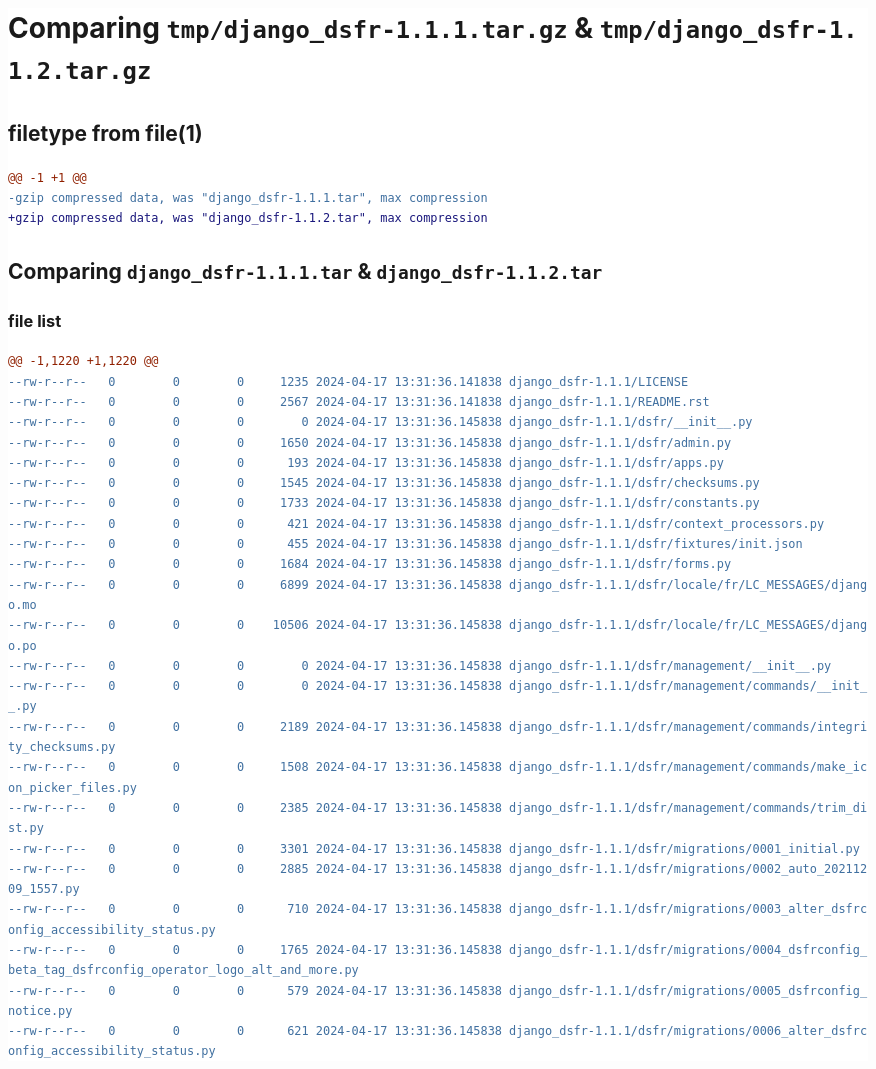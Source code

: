 # Comparing `tmp/django_dsfr-1.1.1.tar.gz` & `tmp/django_dsfr-1.1.2.tar.gz`

## filetype from file(1)

```diff
@@ -1 +1 @@
-gzip compressed data, was "django_dsfr-1.1.1.tar", max compression
+gzip compressed data, was "django_dsfr-1.1.2.tar", max compression
```

## Comparing `django_dsfr-1.1.1.tar` & `django_dsfr-1.1.2.tar`

### file list

```diff
@@ -1,1220 +1,1220 @@
--rw-r--r--   0        0        0     1235 2024-04-17 13:31:36.141838 django_dsfr-1.1.1/LICENSE
--rw-r--r--   0        0        0     2567 2024-04-17 13:31:36.141838 django_dsfr-1.1.1/README.rst
--rw-r--r--   0        0        0        0 2024-04-17 13:31:36.145838 django_dsfr-1.1.1/dsfr/__init__.py
--rw-r--r--   0        0        0     1650 2024-04-17 13:31:36.145838 django_dsfr-1.1.1/dsfr/admin.py
--rw-r--r--   0        0        0      193 2024-04-17 13:31:36.145838 django_dsfr-1.1.1/dsfr/apps.py
--rw-r--r--   0        0        0     1545 2024-04-17 13:31:36.145838 django_dsfr-1.1.1/dsfr/checksums.py
--rw-r--r--   0        0        0     1733 2024-04-17 13:31:36.145838 django_dsfr-1.1.1/dsfr/constants.py
--rw-r--r--   0        0        0      421 2024-04-17 13:31:36.145838 django_dsfr-1.1.1/dsfr/context_processors.py
--rw-r--r--   0        0        0      455 2024-04-17 13:31:36.145838 django_dsfr-1.1.1/dsfr/fixtures/init.json
--rw-r--r--   0        0        0     1684 2024-04-17 13:31:36.145838 django_dsfr-1.1.1/dsfr/forms.py
--rw-r--r--   0        0        0     6899 2024-04-17 13:31:36.145838 django_dsfr-1.1.1/dsfr/locale/fr/LC_MESSAGES/django.mo
--rw-r--r--   0        0        0    10506 2024-04-17 13:31:36.145838 django_dsfr-1.1.1/dsfr/locale/fr/LC_MESSAGES/django.po
--rw-r--r--   0        0        0        0 2024-04-17 13:31:36.145838 django_dsfr-1.1.1/dsfr/management/__init__.py
--rw-r--r--   0        0        0        0 2024-04-17 13:31:36.145838 django_dsfr-1.1.1/dsfr/management/commands/__init__.py
--rw-r--r--   0        0        0     2189 2024-04-17 13:31:36.145838 django_dsfr-1.1.1/dsfr/management/commands/integrity_checksums.py
--rw-r--r--   0        0        0     1508 2024-04-17 13:31:36.145838 django_dsfr-1.1.1/dsfr/management/commands/make_icon_picker_files.py
--rw-r--r--   0        0        0     2385 2024-04-17 13:31:36.145838 django_dsfr-1.1.1/dsfr/management/commands/trim_dist.py
--rw-r--r--   0        0        0     3301 2024-04-17 13:31:36.145838 django_dsfr-1.1.1/dsfr/migrations/0001_initial.py
--rw-r--r--   0        0        0     2885 2024-04-17 13:31:36.145838 django_dsfr-1.1.1/dsfr/migrations/0002_auto_20211209_1557.py
--rw-r--r--   0        0        0      710 2024-04-17 13:31:36.145838 django_dsfr-1.1.1/dsfr/migrations/0003_alter_dsfrconfig_accessibility_status.py
--rw-r--r--   0        0        0     1765 2024-04-17 13:31:36.145838 django_dsfr-1.1.1/dsfr/migrations/0004_dsfrconfig_beta_tag_dsfrconfig_operator_logo_alt_and_more.py
--rw-r--r--   0        0        0      579 2024-04-17 13:31:36.145838 django_dsfr-1.1.1/dsfr/migrations/0005_dsfrconfig_notice.py
--rw-r--r--   0        0        0      621 2024-04-17 13:31:36.145838 django_dsfr-1.1.1/dsfr/migrations/0006_alter_dsfrconfig_accessibility_status.py
```